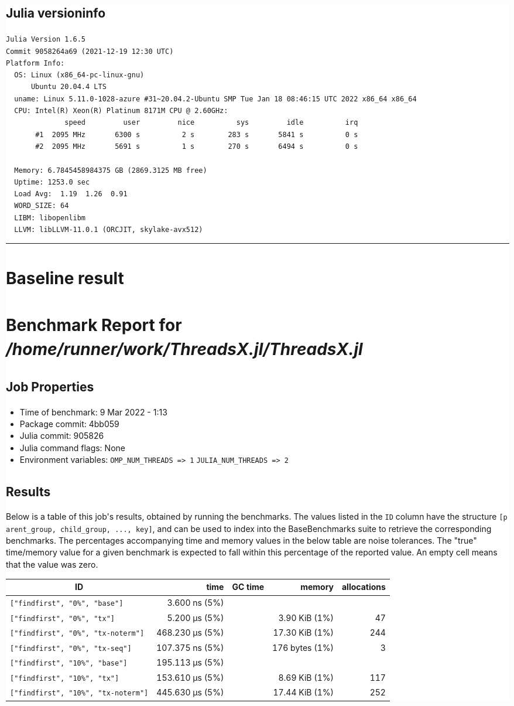 ## Julia versioninfo
```
Julia Version 1.6.5
Commit 9058264a69 (2021-12-19 12:30 UTC)
Platform Info:
  OS: Linux (x86_64-pc-linux-gnu)
      Ubuntu 20.04.4 LTS
  uname: Linux 5.11.0-1028-azure #31~20.04.2-Ubuntu SMP Tue Jan 18 08:46:15 UTC 2022 x86_64 x86_64
  CPU: Intel(R) Xeon(R) Platinum 8171M CPU @ 2.60GHz: 
              speed         user         nice          sys         idle          irq
       #1  2095 MHz       6300 s          2 s        283 s       5841 s          0 s
       #2  2095 MHz       5691 s          1 s        270 s       6494 s          0 s
       
  Memory: 6.7845458984375 GB (2869.3125 MB free)
  Uptime: 1253.0 sec
  Load Avg:  1.19  1.26  0.91
  WORD_SIZE: 64
  LIBM: libopenlibm
  LLVM: libLLVM-11.0.1 (ORCJIT, skylake-avx512)
```

---
# Baseline result
# Benchmark Report for */home/runner/work/ThreadsX.jl/ThreadsX.jl*

## Job Properties
* Time of benchmark: 9 Mar 2022 - 1:13
* Package commit: 4bb059
* Julia commit: 905826
* Julia command flags: None
* Environment variables: `OMP_NUM_THREADS => 1` `JULIA_NUM_THREADS => 2`

## Results
Below is a table of this job's results, obtained by running the benchmarks.
The values listed in the `ID` column have the structure `[parent_group, child_group, ..., key]`, and can be used to
index into the BaseBenchmarks suite to retrieve the corresponding benchmarks.
The percentages accompanying time and memory values in the below table are noise tolerances. The "true"
time/memory value for a given benchmark is expected to fall within this percentage of the reported value.
An empty cell means that the value was zero.

| ID                                                                   | time            | GC time   | memory          | allocations |
|----------------------------------------------------------------------|----------------:|----------:|----------------:|------------:|
| `["findfirst", "0%", "base"]`                                        |   3.600 ns (5%) |           |                 |             |
| `["findfirst", "0%", "tx"]`                                          |   5.200 μs (5%) |           |   3.90 KiB (1%) |          47 |
| `["findfirst", "0%", "tx-noterm"]`                                   | 468.230 μs (5%) |           |  17.30 KiB (1%) |         244 |
| `["findfirst", "0%", "tx-seq"]`                                      | 107.375 ns (5%) |           |  176 bytes (1%) |           3 |
| `["findfirst", "10%", "base"]`                                       | 195.113 μs (5%) |           |                 |             |
| `["findfirst", "10%", "tx"]`                                         | 153.610 μs (5%) |           |   8.69 KiB (1%) |         117 |
| `["findfirst", "10%", "tx-noterm"]`                                  | 445.630 μs (5%) |           |  17.44 KiB (1%) |         252 |